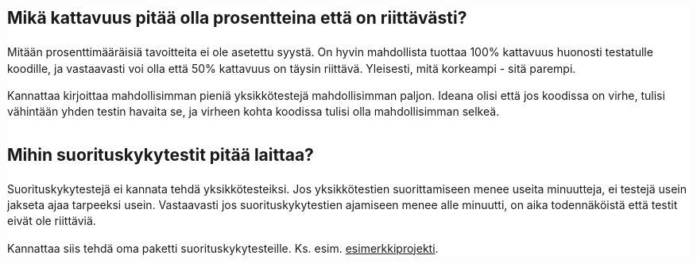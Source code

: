 ## Mikä kattavuus pitää olla prosentteina että on riittävästi?

Mitään prosenttimääräisiä tavoitteita ei ole asetettu syystä. On hyvin mahdollista tuottaa 100% kattavuus huonosti testatulle koodille, ja vastaavasti voi olla että 50% kattavuus on täysin riittävä. Yleisesti, mitä korkeampi - sitä parempi.

Kannattaa kirjoittaa mahdollisimman pieniä yksikkötestejä mahdollisimman paljon. Ideana olisi että jos koodissa on virhe, tulisi vähintään yhden testin havaita se, ja virheen kohta koodissa tulisi olla mahdollisimman selkeä.

## Mihin suorituskykytestit pitää laittaa?

Suorituskykytestejä ei kannata tehdä yksikkötesteiksi. Jos yksikkötestien suorittamiseen menee useita minuutteja, ei testejä usein jakseta ajaa tarpeeksi usein. Vastaavasti jos suorituskykytestien ajamiseen menee alle minuutti, on aika todennäköistä että testit eivät ole riittäviä.

Kannattaa siis tehdä oma paketti suorituskykytesteille. Ks. esim. [esimerkkiprojekti](https://github.com/TiraLabra/Testing-and-rmq/tree/master/src/main/java/rmq/util).
